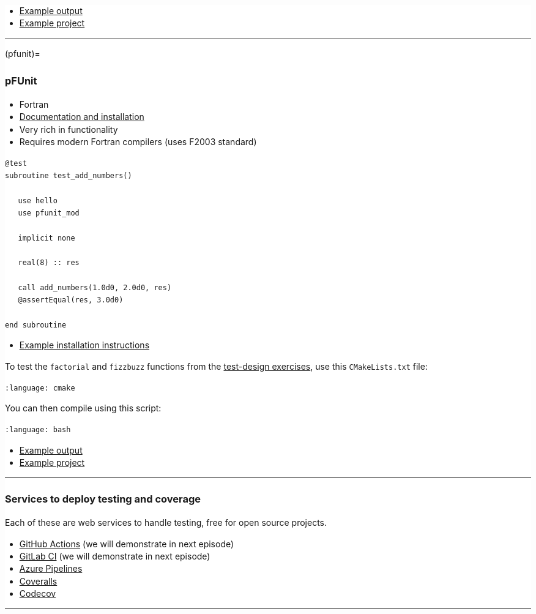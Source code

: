 - [Example output](https://github.com/ENCCS/boost-test-demo/runs/1959592305?check_suite_focus=true)
- [Example project](https://github.com/ENCCS/boost-test-demo)

---

(pfunit)=

### pFUnit

- Fortran
- [Documentation and installation](https://github.com/Goddard-Fortran-Ecosystem/pFUnit)
- Very rich in functionality
- Requires modern Fortran compilers (uses F2003 standard)

```
@test
subroutine test_add_numbers()

   use hello
   use pfunit_mod

   implicit none

   real(8) :: res

   call add_numbers(1.0d0, 2.0d0, res)
   @assertEqual(res, 3.0d0)

end subroutine
```

- [Example installation instructions](./code/fortran/build_pFUnit)

To test the `factorial` and `fizzbuzz` functions from the [test-design
exercises](./test-design), use this `CMakeLists.txt` file:
```{literalinclude} code/fortran/CMakeLists.txt
:language: cmake
```

You can then compile using this script:
```{literalinclude} code/fortran/build_with_cmake_and_run.sh
:language: bash
```

- [Example output](https://travis-ci.org/bast/pfunit-demo/builds/104193675)
- [Example project](https://github.com/bast/pfunit-demo)

---

### Services to deploy testing and coverage

Each of these are web services to handle testing, free for open source
projects.

- [GitHub Actions](https://github.com/features/actions) (we will
  demonstrate in next episode)
- [GitLab CI](https://about.gitlab.com/features/gitlab-ci-cd/)
  (we will demonstrate in next episode)
- [Azure Pipelines](https://azure.microsoft.com/en-us/services/devops/pipelines/)
- [Coveralls](https://coveralls.io)
- [Codecov](https://codecov.io)

---